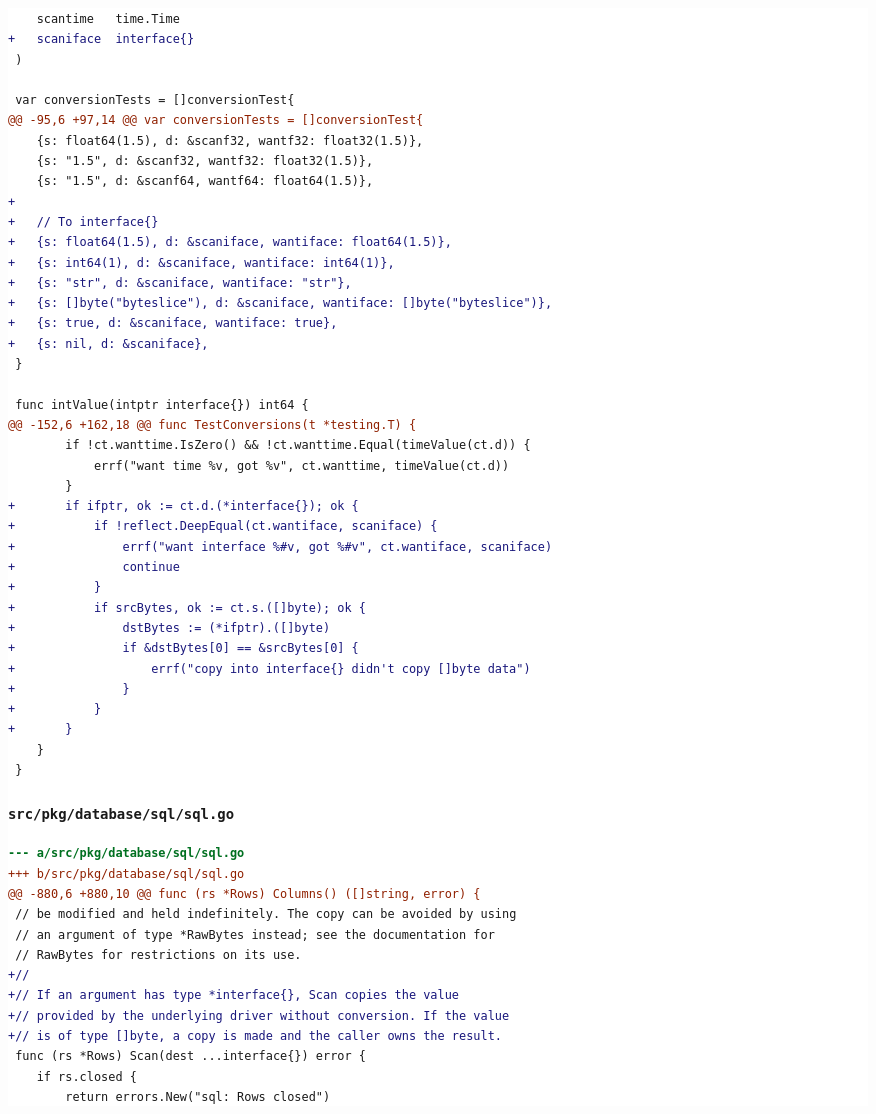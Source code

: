 ```diff
 	scantime   time.Time
+	scaniface  interface{}
 )
 
 var conversionTests = []conversionTest{
@@ -95,6 +97,14 @@ var conversionTests = []conversionTest{
 	{s: float64(1.5), d: &scanf32, wantf32: float32(1.5)},
 	{s: "1.5", d: &scanf32, wantf32: float32(1.5)},
 	{s: "1.5", d: &scanf64, wantf64: float64(1.5)},
+
+	// To interface{}
+	{s: float64(1.5), d: &scaniface, wantiface: float64(1.5)},
+	{s: int64(1), d: &scaniface, wantiface: int64(1)},
+	{s: "str", d: &scaniface, wantiface: "str"},
+	{s: []byte("byteslice"), d: &scaniface, wantiface: []byte("byteslice")},
+	{s: true, d: &scaniface, wantiface: true},
+	{s: nil, d: &scaniface},
 }
 
 func intValue(intptr interface{}) int64 {
@@ -152,6 +162,18 @@ func TestConversions(t *testing.T) {
 		if !ct.wanttime.IsZero() && !ct.wanttime.Equal(timeValue(ct.d)) {
 			errf("want time %v, got %v", ct.wanttime, timeValue(ct.d))
 		}
+		if ifptr, ok := ct.d.(*interface{}); ok {
+			if !reflect.DeepEqual(ct.wantiface, scaniface) {
+				errf("want interface %#v, got %#v", ct.wantiface, scaniface)
+				continue
+			}
+			if srcBytes, ok := ct.s.([]byte); ok {
+				dstBytes := (*ifptr).([]byte)
+				if &dstBytes[0] == &srcBytes[0] {
+					errf("copy into interface{} didn't copy []byte data")
+				}
+			}
+		}
 	}
 }
```

### `src/pkg/database/sql/sql.go`

```diff
--- a/src/pkg/database/sql/sql.go
+++ b/src/pkg/database/sql/sql.go
@@ -880,6 +880,10 @@ func (rs *Rows) Columns() ([]string, error) {
 // be modified and held indefinitely. The copy can be avoided by using
 // an argument of type *RawBytes instead; see the documentation for
 // RawBytes for restrictions on its use.
+//
+// If an argument has type *interface{}, Scan copies the value
+// provided by the underlying driver without conversion. If the value
+// is of type []byte, a copy is made and the caller owns the result.
 func (rs *Rows) Scan(dest ...interface{}) error {
 	if rs.closed {
 		return errors.New("sql: Rows closed")
```
